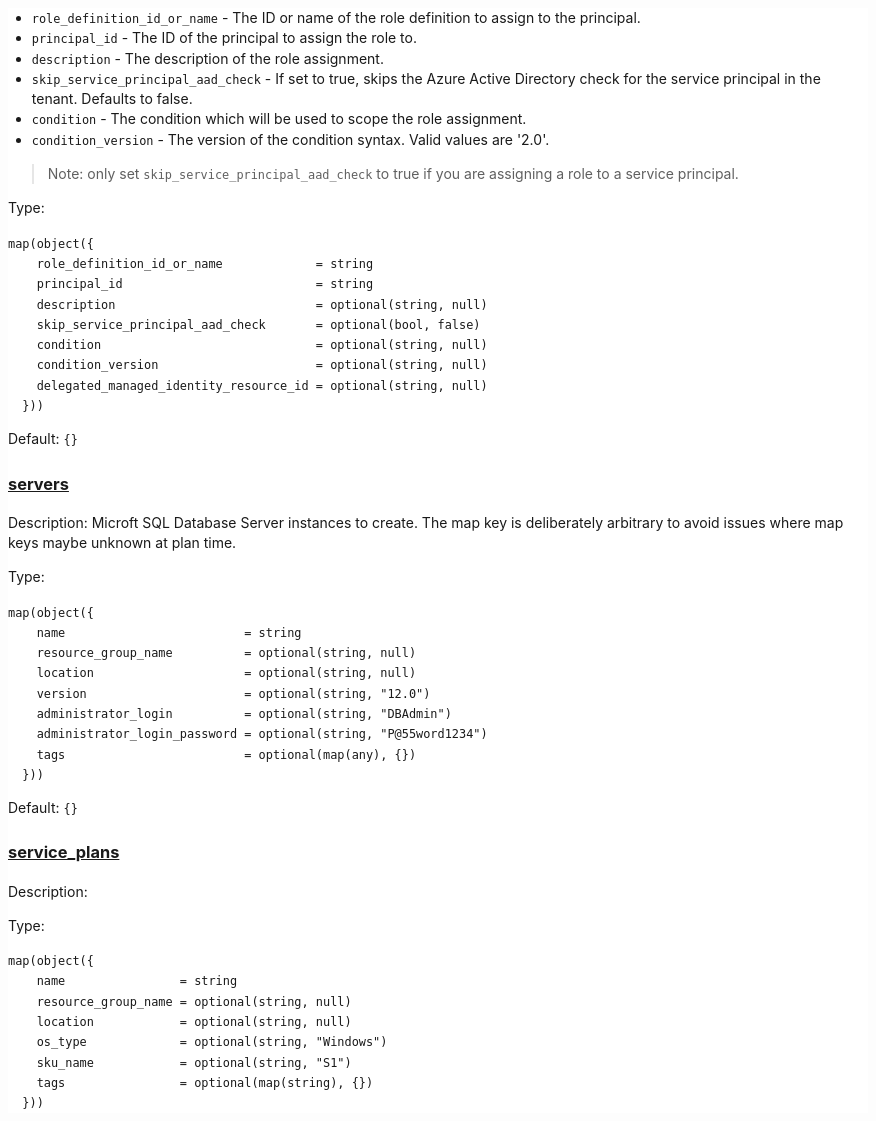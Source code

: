 - `role_definition_id_or_name` - The ID or name of the role definition to assign to the principal.
- `principal_id` - The ID of the principal to assign the role to.
- `description` - The description of the role assignment.
- `skip_service_principal_aad_check` - If set to true, skips the Azure Active Directory check for the service principal in the tenant. Defaults to false.
- `condition` - The condition which will be used to scope the role assignment.
- `condition_version` - The version of the condition syntax. Valid values are '2.0'.

> Note: only set `skip_service_principal_aad_check` to true if you are assigning a role to a service principal.

Type:

```hcl
map(object({
    role_definition_id_or_name             = string
    principal_id                           = string
    description                            = optional(string, null)
    skip_service_principal_aad_check       = optional(bool, false)
    condition                              = optional(string, null)
    condition_version                      = optional(string, null)
    delegated_managed_identity_resource_id = optional(string, null)
  }))
```

Default: `{}`

### <a name="input_servers"></a> [servers](#input\_servers)

Description:   Microft SQL Database Server instances to create. The map key is deliberately arbitrary to avoid issues where map keys maybe unknown at plan time.

Type:

```hcl
map(object({
    name                         = string
    resource_group_name          = optional(string, null)
    location                     = optional(string, null)
    version                      = optional(string, "12.0")
    administrator_login          = optional(string, "DBAdmin")
    administrator_login_password = optional(string, "P@55word1234")
    tags                         = optional(map(any), {})
  }))
```

Default: `{}`

### <a name="input_service_plans"></a> [service\_plans](#input\_service\_plans)

Description:

Type:

```hcl
map(object({
    name                = string
    resource_group_name = optional(string, null)
    location            = optional(string, null)
    os_type             = optional(string, "Windows")
    sku_name            = optional(string, "S1")
    tags                = optional(map(string), {})
  }))
```
